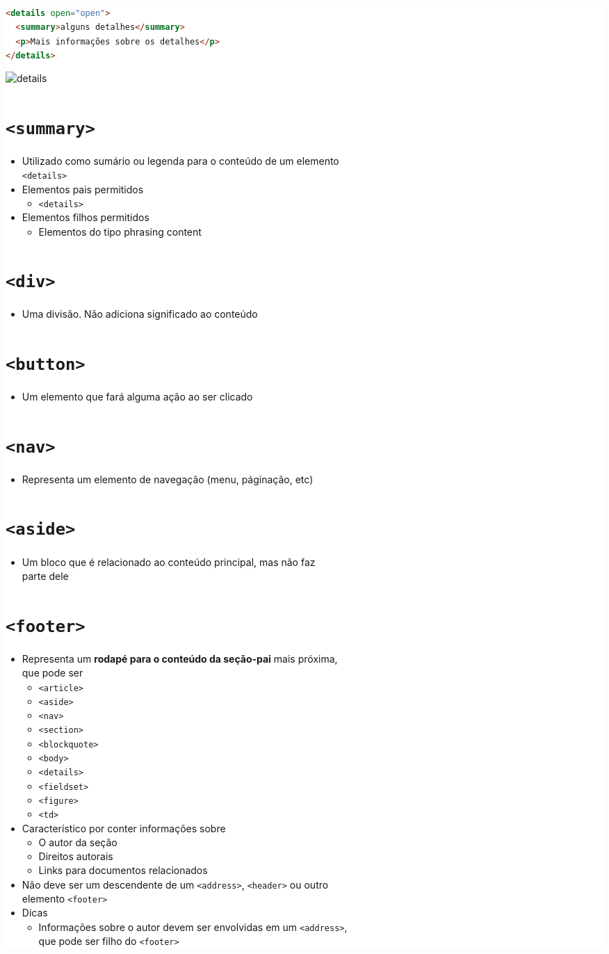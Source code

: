 ```html
<details open="open">
  <summary>alguns detalhes</summary>
  <p>Mais informações sobre os detalhes</p>
</details>
```

![details](https://user-images.githubusercontent.com/29297788/43499849-ea2f5fa2-9523-11e8-88da-4e6ed38a3286.png)

# `<summary>`
- Utilizado como sumário ou legenda para o conteúdo de um elemento  
`<details>`
- Elementos pais permitidos 
  - `<details>`
- Elementos filhos permitidos 
  - Elementos do tipo phrasing content 

# `<div>` 
- Uma divisão. Não adiciona significado ao conteúdo 

# `<button>`
- Um elemento que fará alguma ação ao ser clicado 

# `<nav>`
- Representa um elemento de navegação (menu, páginação, etc)

# `<aside>`
- Um bloco que é relacionado ao conteúdo principal, mas não faz  
parte dele

# `<footer>`
- Representa um **rodapé para o conteúdo da seção-pai** mais próxima,  
que pode ser 
  - `<article>`
  - `<aside>`
  - `<nav>`
  - `<section>`
  - `<blockquote>`
  - `<body>`
  - `<details>`
  - `<fieldset>`
  - `<figure>`
  - `<td>`
- Característico por conter informações sobre
  - O autor da seção
  - Direitos autorais 
  - Links para documentos relacionados 
- Não deve ser um descendente de um `<address>`, `<header>` ou outro  
elemento `<footer>`
- Dicas 
  - Informações sobre o autor devem ser envolvidas em um `<address>`,  
  que pode ser filho do `<footer>`
